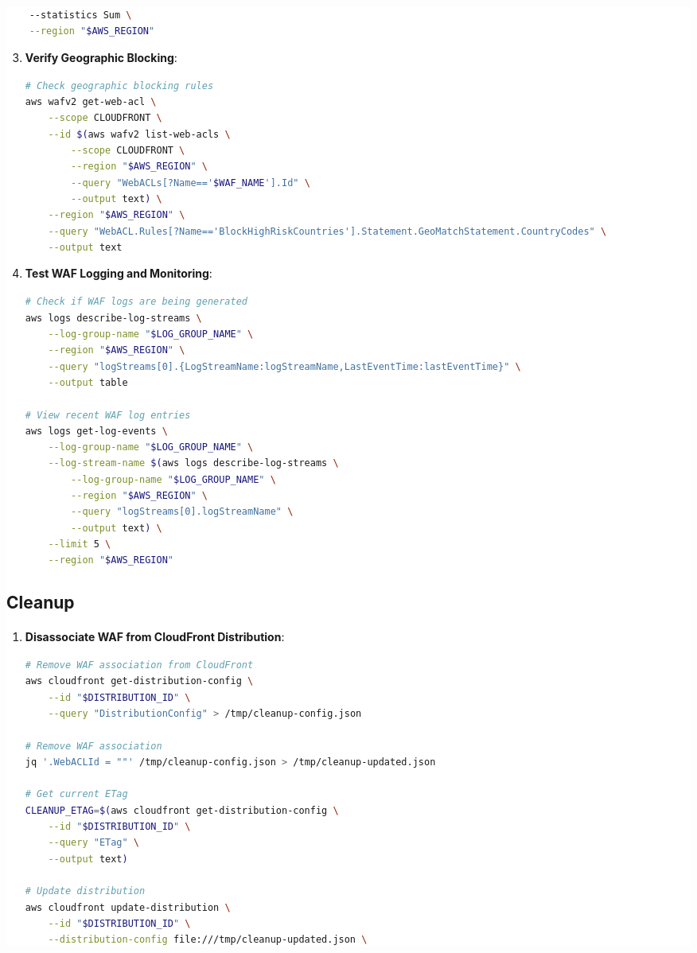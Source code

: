    ```bash
       --statistics Sum \
       --region "$AWS_REGION"
   ```

3. **Verify Geographic Blocking**:

   ```bash
   # Check geographic blocking rules
   aws wafv2 get-web-acl \
       --scope CLOUDFRONT \
       --id $(aws wafv2 list-web-acls \
           --scope CLOUDFRONT \
           --region "$AWS_REGION" \
           --query "WebACLs[?Name=='$WAF_NAME'].Id" \
           --output text) \
       --region "$AWS_REGION" \
       --query "WebACL.Rules[?Name=='BlockHighRiskCountries'].Statement.GeoMatchStatement.CountryCodes" \
       --output text
   ```

4. **Test WAF Logging and Monitoring**:

   ```bash
   # Check if WAF logs are being generated
   aws logs describe-log-streams \
       --log-group-name "$LOG_GROUP_NAME" \
       --region "$AWS_REGION" \
       --query "logStreams[0].{LogStreamName:logStreamName,LastEventTime:lastEventTime}" \
       --output table
   
   # View recent WAF log entries
   aws logs get-log-events \
       --log-group-name "$LOG_GROUP_NAME" \
       --log-stream-name $(aws logs describe-log-streams \
           --log-group-name "$LOG_GROUP_NAME" \
           --region "$AWS_REGION" \
           --query "logStreams[0].logStreamName" \
           --output text) \
       --limit 5 \
       --region "$AWS_REGION"
   ```

## Cleanup

1. **Disassociate WAF from CloudFront Distribution**:

   ```bash
   # Remove WAF association from CloudFront
   aws cloudfront get-distribution-config \
       --id "$DISTRIBUTION_ID" \
       --query "DistributionConfig" > /tmp/cleanup-config.json
   
   # Remove WAF association
   jq '.WebACLId = ""' /tmp/cleanup-config.json > /tmp/cleanup-updated.json
   
   # Get current ETag
   CLEANUP_ETAG=$(aws cloudfront get-distribution-config \
       --id "$DISTRIBUTION_ID" \
       --query "ETag" \
       --output text)
   
   # Update distribution
   aws cloudfront update-distribution \
       --id "$DISTRIBUTION_ID" \
       --distribution-config file:///tmp/cleanup-updated.json \
   ```